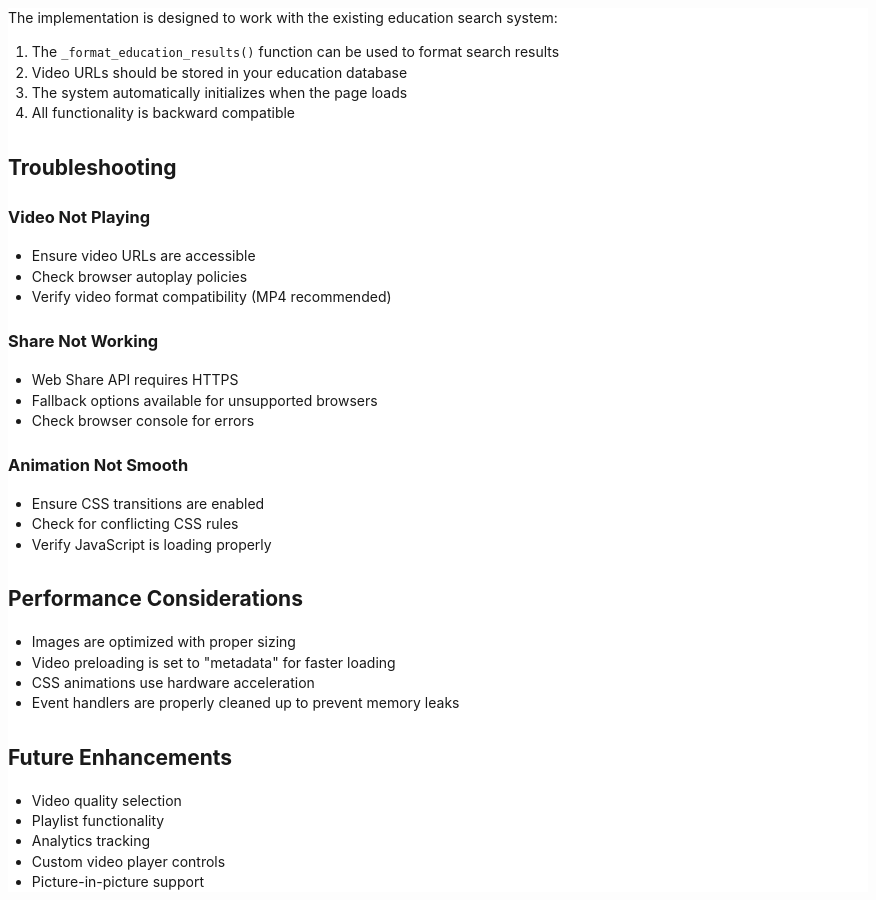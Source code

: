 The implementation is designed to work with the existing education search system:

1. The `_format_education_results()` function can be used to format search results
2. Video URLs should be stored in your education database
3. The system automatically initializes when the page loads
4. All functionality is backward compatible

## Troubleshooting

### Video Not Playing

-   Ensure video URLs are accessible
-   Check browser autoplay policies
-   Verify video format compatibility (MP4 recommended)

### Share Not Working

-   Web Share API requires HTTPS
-   Fallback options available for unsupported browsers
-   Check browser console for errors

### Animation Not Smooth

-   Ensure CSS transitions are enabled
-   Check for conflicting CSS rules
-   Verify JavaScript is loading properly

## Performance Considerations

-   Images are optimized with proper sizing
-   Video preloading is set to "metadata" for faster loading
-   CSS animations use hardware acceleration
-   Event handlers are properly cleaned up to prevent memory leaks

## Future Enhancements

-   Video quality selection
-   Playlist functionality
-   Analytics tracking
-   Custom video player controls
-   Picture-in-picture support

